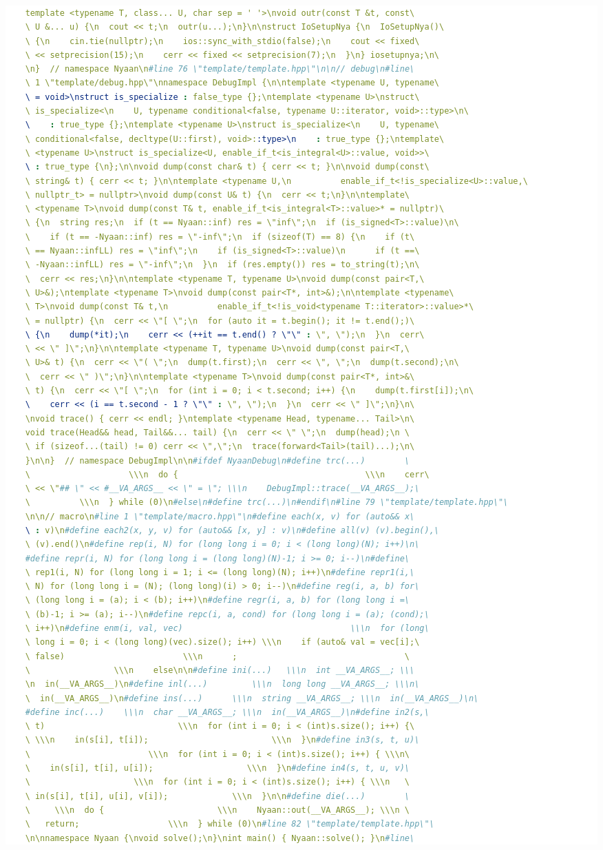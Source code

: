 ```yaml
    template <typename T, class... U, char sep = ' '>\nvoid outr(const T &t, const\
    \ U &... u) {\n  cout << t;\n  outr(u...);\n}\n\nstruct IoSetupNya {\n  IoSetupNya()\
    \ {\n    cin.tie(nullptr);\n    ios::sync_with_stdio(false);\n    cout << fixed\
    \ << setprecision(15);\n    cerr << fixed << setprecision(7);\n  }\n} iosetupnya;\n\
    \n}  // namespace Nyaan\n#line 76 \"template/template.hpp\"\n\n// debug\n#line\
    \ 1 \"template/debug.hpp\"\nnamespace DebugImpl {\n\ntemplate <typename U, typename\
    \ = void>\nstruct is_specialize : false_type {};\ntemplate <typename U>\nstruct\
    \ is_specialize<\n    U, typename conditional<false, typename U::iterator, void>::type>\n\
    \    : true_type {};\ntemplate <typename U>\nstruct is_specialize<\n    U, typename\
    \ conditional<false, decltype(U::first), void>::type>\n    : true_type {};\ntemplate\
    \ <typename U>\nstruct is_specialize<U, enable_if_t<is_integral<U>::value, void>>\
    \ : true_type {\n};\n\nvoid dump(const char& t) { cerr << t; }\n\nvoid dump(const\
    \ string& t) { cerr << t; }\n\ntemplate <typename U,\n          enable_if_t<!is_specialize<U>::value,\
    \ nullptr_t> = nullptr>\nvoid dump(const U& t) {\n  cerr << t;\n}\n\ntemplate\
    \ <typename T>\nvoid dump(const T& t, enable_if_t<is_integral<T>::value>* = nullptr)\
    \ {\n  string res;\n  if (t == Nyaan::inf) res = \"inf\";\n  if (is_signed<T>::value)\n\
    \    if (t == -Nyaan::inf) res = \"-inf\";\n  if (sizeof(T) == 8) {\n    if (t\
    \ == Nyaan::infLL) res = \"inf\";\n    if (is_signed<T>::value)\n      if (t ==\
    \ -Nyaan::infLL) res = \"-inf\";\n  }\n  if (res.empty()) res = to_string(t);\n\
    \  cerr << res;\n}\n\ntemplate <typename T, typename U>\nvoid dump(const pair<T,\
    \ U>&);\ntemplate <typename T>\nvoid dump(const pair<T*, int>&);\n\ntemplate <typename\
    \ T>\nvoid dump(const T& t,\n          enable_if_t<!is_void<typename T::iterator>::value>*\
    \ = nullptr) {\n  cerr << \"[ \";\n  for (auto it = t.begin(); it != t.end();)\
    \ {\n    dump(*it);\n    cerr << (++it == t.end() ? \"\" : \", \");\n  }\n  cerr\
    \ << \" ]\";\n}\n\ntemplate <typename T, typename U>\nvoid dump(const pair<T,\
    \ U>& t) {\n  cerr << \"( \";\n  dump(t.first);\n  cerr << \", \";\n  dump(t.second);\n\
    \  cerr << \" )\";\n}\n\ntemplate <typename T>\nvoid dump(const pair<T*, int>&\
    \ t) {\n  cerr << \"[ \";\n  for (int i = 0; i < t.second; i++) {\n    dump(t.first[i]);\n\
    \    cerr << (i == t.second - 1 ? \"\" : \", \");\n  }\n  cerr << \" ]\";\n}\n\
    \nvoid trace() { cerr << endl; }\ntemplate <typename Head, typename... Tail>\n\
    void trace(Head&& head, Tail&&... tail) {\n  cerr << \" \";\n  dump(head);\n \
    \ if (sizeof...(tail) != 0) cerr << \",\";\n  trace(forward<Tail>(tail)...);\n\
    }\n\n}  // namespace DebugImpl\n\n#ifdef NyaanDebug\n#define trc(...)        \
    \                    \\\n  do {                                      \\\n    cerr\
    \ << \"## \" << #__VA_ARGS__ << \" = \"; \\\n    DebugImpl::trace(__VA_ARGS__);\
    \          \\\n  } while (0)\n#else\n#define trc(...)\n#endif\n#line 79 \"template/template.hpp\"\
    \n\n// macro\n#line 1 \"template/macro.hpp\"\n#define each(x, v) for (auto&& x\
    \ : v)\n#define each2(x, y, v) for (auto&& [x, y] : v)\n#define all(v) (v).begin(),\
    \ (v).end()\n#define rep(i, N) for (long long i = 0; i < (long long)(N); i++)\n\
    #define repr(i, N) for (long long i = (long long)(N)-1; i >= 0; i--)\n#define\
    \ rep1(i, N) for (long long i = 1; i <= (long long)(N); i++)\n#define repr1(i,\
    \ N) for (long long i = (N); (long long)(i) > 0; i--)\n#define reg(i, a, b) for\
    \ (long long i = (a); i < (b); i++)\n#define regr(i, a, b) for (long long i =\
    \ (b)-1; i >= (a); i--)\n#define repc(i, a, cond) for (long long i = (a); (cond);\
    \ i++)\n#define enm(i, val, vec)                                  \\\n  for (long\
    \ long i = 0; i < (long long)(vec).size(); i++) \\\n    if (auto& val = vec[i];\
    \ false)                        \\\n      ;                                  \
    \                 \\\n    else\n\n#define ini(...)   \\\n  int __VA_ARGS__; \\\
    \n  in(__VA_ARGS__)\n#define inl(...)         \\\n  long long __VA_ARGS__; \\\n\
    \  in(__VA_ARGS__)\n#define ins(...)      \\\n  string __VA_ARGS__; \\\n  in(__VA_ARGS__)\n\
    #define inc(...)    \\\n  char __VA_ARGS__; \\\n  in(__VA_ARGS__)\n#define in2(s,\
    \ t)                           \\\n  for (int i = 0; i < (int)s.size(); i++) {\
    \ \\\n    in(s[i], t[i]);                         \\\n  }\n#define in3(s, t, u)\
    \                        \\\n  for (int i = 0; i < (int)s.size(); i++) { \\\n\
    \    in(s[i], t[i], u[i]);                   \\\n  }\n#define in4(s, t, u, v)\
    \                     \\\n  for (int i = 0; i < (int)s.size(); i++) { \\\n   \
    \ in(s[i], t[i], u[i], v[i]);             \\\n  }\n\n#define die(...)        \
    \     \\\n  do {                       \\\n    Nyaan::out(__VA_ARGS__); \\\n \
    \   return;                  \\\n  } while (0)\n#line 82 \"template/template.hpp\"\
    \n\nnamespace Nyaan {\nvoid solve();\n}\nint main() { Nyaan::solve(); }\n#line\
```